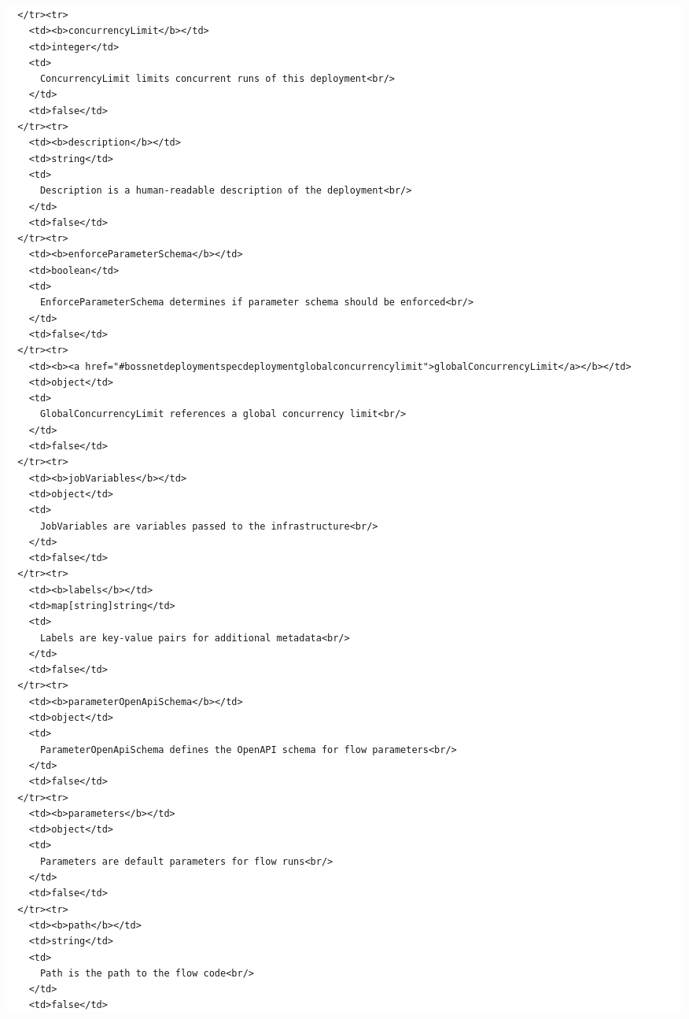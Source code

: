       </tr><tr>
        <td><b>concurrencyLimit</b></td>
        <td>integer</td>
        <td>
          ConcurrencyLimit limits concurrent runs of this deployment<br/>
        </td>
        <td>false</td>
      </tr><tr>
        <td><b>description</b></td>
        <td>string</td>
        <td>
          Description is a human-readable description of the deployment<br/>
        </td>
        <td>false</td>
      </tr><tr>
        <td><b>enforceParameterSchema</b></td>
        <td>boolean</td>
        <td>
          EnforceParameterSchema determines if parameter schema should be enforced<br/>
        </td>
        <td>false</td>
      </tr><tr>
        <td><b><a href="#bossnetdeploymentspecdeploymentglobalconcurrencylimit">globalConcurrencyLimit</a></b></td>
        <td>object</td>
        <td>
          GlobalConcurrencyLimit references a global concurrency limit<br/>
        </td>
        <td>false</td>
      </tr><tr>
        <td><b>jobVariables</b></td>
        <td>object</td>
        <td>
          JobVariables are variables passed to the infrastructure<br/>
        </td>
        <td>false</td>
      </tr><tr>
        <td><b>labels</b></td>
        <td>map[string]string</td>
        <td>
          Labels are key-value pairs for additional metadata<br/>
        </td>
        <td>false</td>
      </tr><tr>
        <td><b>parameterOpenApiSchema</b></td>
        <td>object</td>
        <td>
          ParameterOpenApiSchema defines the OpenAPI schema for flow parameters<br/>
        </td>
        <td>false</td>
      </tr><tr>
        <td><b>parameters</b></td>
        <td>object</td>
        <td>
          Parameters are default parameters for flow runs<br/>
        </td>
        <td>false</td>
      </tr><tr>
        <td><b>path</b></td>
        <td>string</td>
        <td>
          Path is the path to the flow code<br/>
        </td>
        <td>false</td>